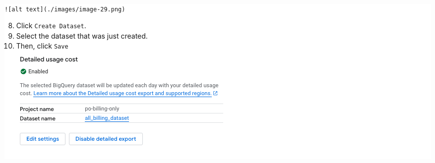     ![alt text](./images/image-29.png)
8. Click `Create Dataset`.
9. Select the dataset that was just created. 
9. Then, click `Save`
<br>![alt text](./images/image-27.png)
